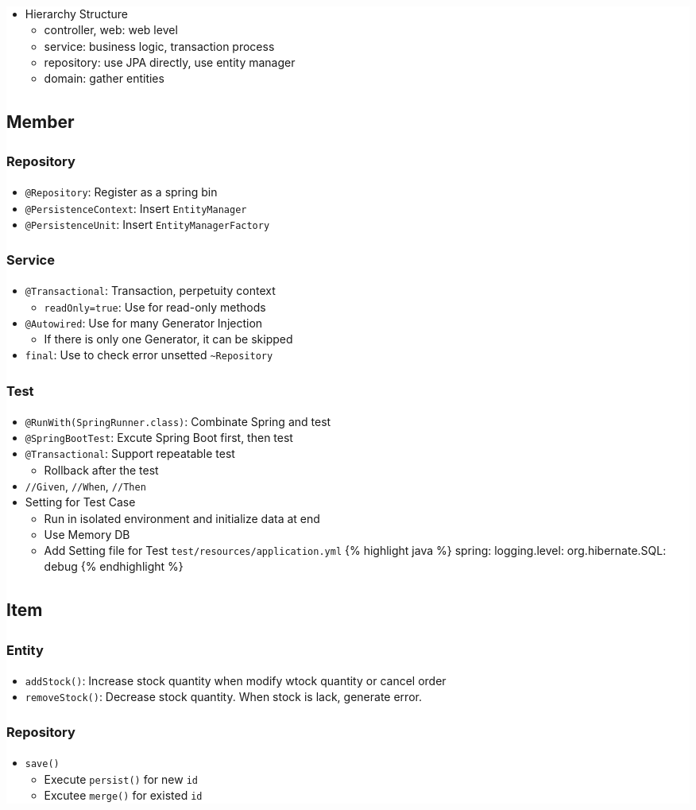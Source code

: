 * Hierarchy Structure
  - controller, web: web level
  - service: business logic, transaction process
  - repository: use JPA directly, use entity manager
  - domain: gather entities


## Member

### Repository
* `@Repository`: Register as a spring bin
* `@PersistenceContext`: Insert `EntityManager`
* `@PersistenceUnit`: Insert `EntityManagerFactory`

### Service
* `@Transactional`: Transaction, perpetuity context
  - `readOnly=true`: Use for read-only methods
* `@Autowired`: Use for many Generator Injection
  - If there is only one Generator, it can be skipped
* `final`: Use to check error unsetted `~Repository`


### Test
* `@RunWith(SpringRunner.class)`: Combinate Spring and test
* `@SpringBootTest`: Excute Spring Boot first, then test
* `@Transactional`: Support repeatable test
  - Rollback after the test
* `//Given`, `//When`, `//Then`
* Setting for Test Case
  - Run in isolated environment and initialize data at end
  - Use Memory DB
  - Add Setting file for Test `test/resources/application.yml`
  {% highlight java %}
    spring:
    logging.level:
      org.hibernate.SQL: debug
  {% endhighlight %}


## Item

### Entity
* `addStock()`: Increase stock quantity when modify wtock quantity or cancel order
* `removeStock()`: Decrease stock quantity. When stock is lack, generate error.

### Repository
* `save()`
  - Execute `persist()` for new `id`
  - Excutee `merge()` for existed `id`
